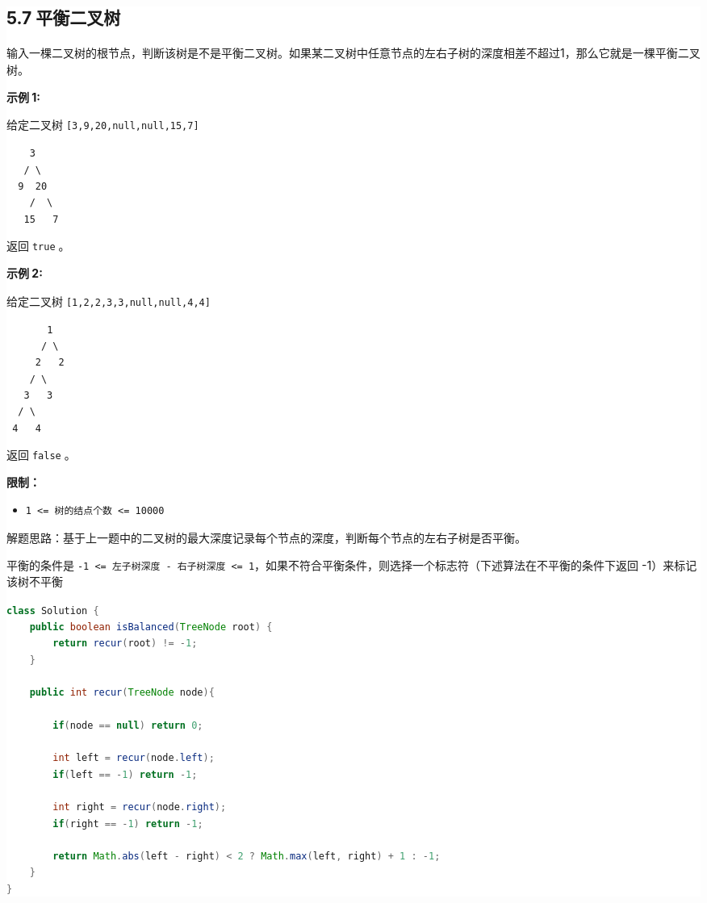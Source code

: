 ##  5.7 平衡二叉树

输入一棵二叉树的根节点，判断该树是不是平衡二叉树。如果某二叉树中任意节点的左右子树的深度相差不超过1，那么它就是一棵平衡二叉树。

 **示例 1:**

给定二叉树 `[3,9,20,null,null,15,7]`

```
    3
   / \
  9  20
    /  \
   15   7
```

返回 `true` 。

**示例 2:**

给定二叉树 `[1,2,2,3,3,null,null,4,4]`

```
       1
      / \
     2   2
    / \
   3   3
  / \
 4   4
```

返回 `false` 。

 **限制：**

- `1 <= 树的结点个数 <= 10000`

解题思路：基于上一题中的二叉树的最大深度记录每个节点的深度，判断每个节点的左右子树是否平衡。

平衡的条件是 `-1 <= 左子树深度 - 右子树深度 <= 1`，如果不符合平衡条件，则选择一个标志符（下述算法在不平衡的条件下返回 -1）来标记该树不平衡

```java
class Solution {
    public boolean isBalanced(TreeNode root) {
        return recur(root) != -1;
    }

    public int recur(TreeNode node){

        if(node == null) return 0;

        int left = recur(node.left);
        if(left == -1) return -1;

        int right = recur(node.right);
        if(right == -1) return -1;

        return Math.abs(left - right) < 2 ? Math.max(left, right) + 1 : -1;
    }
}
```


[本文参考地址]: https://www.cnblogs.com/chengxiao/p/6129630.html